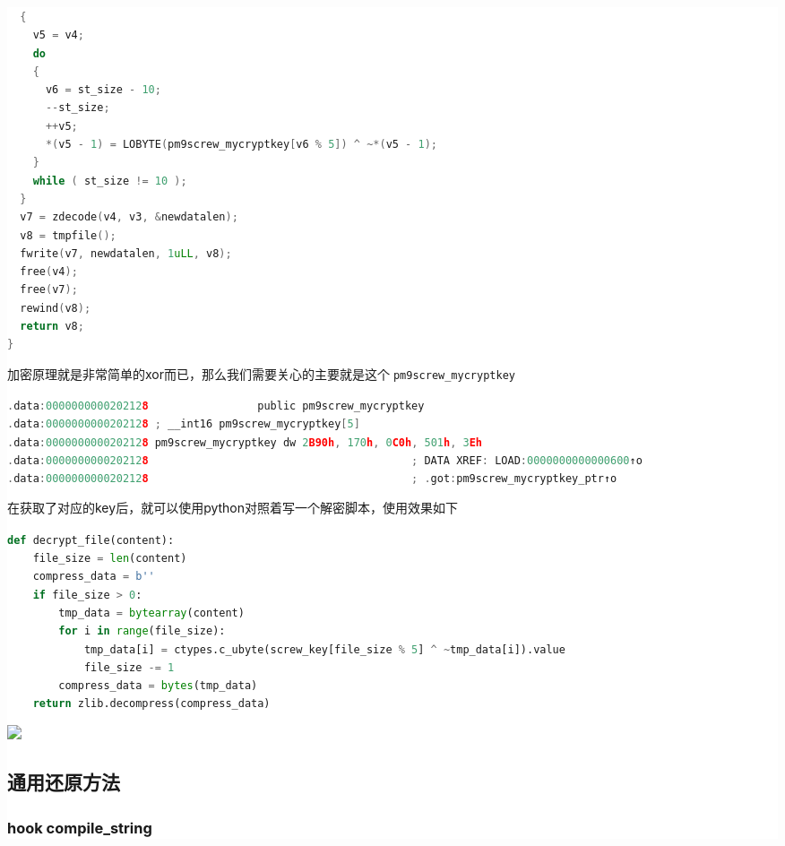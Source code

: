 ```c
  {
    v5 = v4;
    do
    {
      v6 = st_size - 10;
      --st_size;
      ++v5;
      *(v5 - 1) = LOBYTE(pm9screw_mycryptkey[v6 % 5]) ^ ~*(v5 - 1);
    }
    while ( st_size != 10 );
  }
  v7 = zdecode(v4, v3, &newdatalen);
  v8 = tmpfile();
  fwrite(v7, newdatalen, 1uLL, v8);
  free(v4);
  free(v7);
  rewind(v8);
  return v8;
}
```

加密原理就是非常简单的xor而已，那么我们需要关心的主要就是这个 `pm9screw_mycryptkey` 

```c
.data:0000000000202128                 public pm9screw_mycryptkey
.data:0000000000202128 ; __int16 pm9screw_mycryptkey[5]
.data:0000000000202128 pm9screw_mycryptkey dw 2B90h, 170h, 0C0h, 501h, 3Eh
.data:0000000000202128                                         ; DATA XREF: LOAD:0000000000000600↑o
.data:0000000000202128                                         ; .got:pm9screw_mycryptkey_ptr↑o
```

在获取了对应的key后，就可以使用python对照着写一个解密脚本，使用效果如下

```python
def decrypt_file(content):
    file_size = len(content)
    compress_data = b''
    if file_size > 0:
        tmp_data = bytearray(content)
        for i in range(file_size):
            tmp_data[i] = ctypes.c_ubyte(screw_key[file_size % 5] ^ ~tmp_data[i]).value
            file_size -= 1
        compress_data = bytes(tmp_data)
    return zlib.decompress(compress_data)
```

![](/img/php-source-code-decrypt/Pasted%20image%2020240102214756.png)

## 通用还原方法

### hook compile_string
